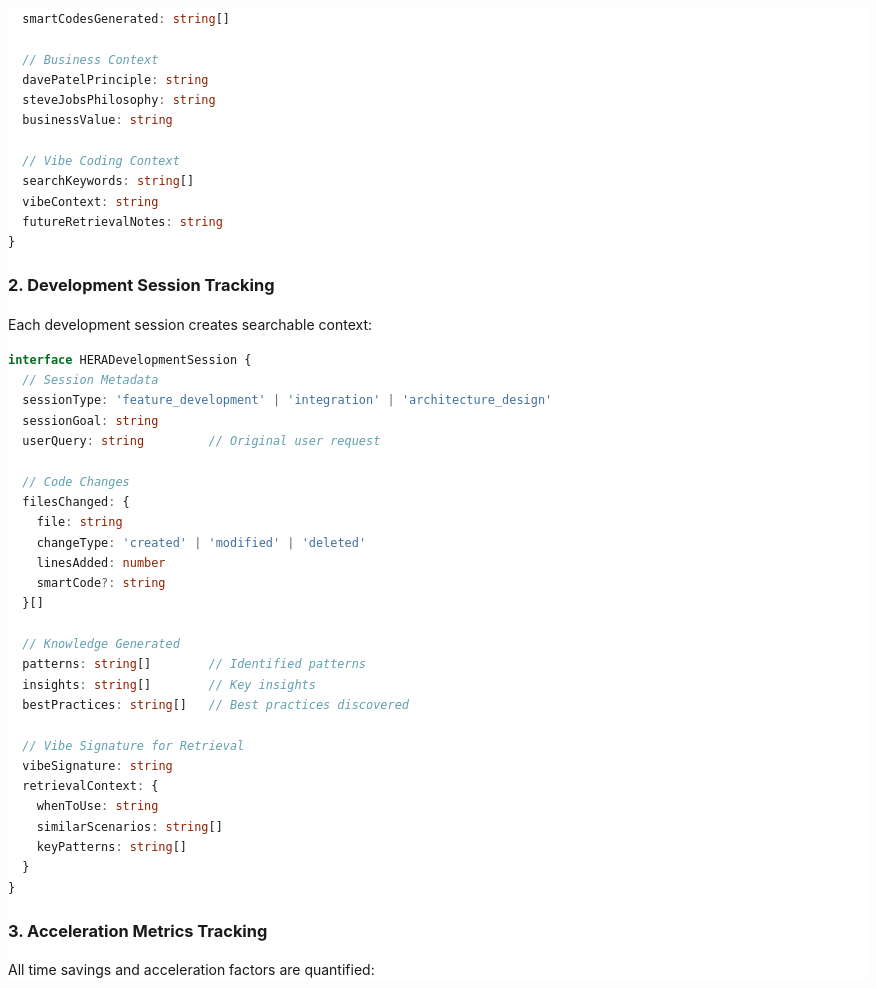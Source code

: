 ```typescript
  smartCodesGenerated: string[]
  
  // Business Context
  davePatelPrinciple: string
  steveJobsPhilosophy: string
  businessValue: string
  
  // Vibe Coding Context
  searchKeywords: string[]
  vibeContext: string
  futureRetrievalNotes: string
}
```

### 2. Development Session Tracking

Each development session creates searchable context:

```typescript
interface HERADevelopmentSession {
  // Session Metadata
  sessionType: 'feature_development' | 'integration' | 'architecture_design'
  sessionGoal: string
  userQuery: string         // Original user request
  
  // Code Changes  
  filesChanged: {
    file: string
    changeType: 'created' | 'modified' | 'deleted'
    linesAdded: number
    smartCode?: string
  }[]
  
  // Knowledge Generated
  patterns: string[]        // Identified patterns
  insights: string[]        // Key insights
  bestPractices: string[]   // Best practices discovered
  
  // Vibe Signature for Retrieval
  vibeSignature: string
  retrievalContext: {
    whenToUse: string
    similarScenarios: string[]
    keyPatterns: string[]
  }
}
```

### 3. Acceleration Metrics Tracking

All time savings and acceleration factors are quantified:
